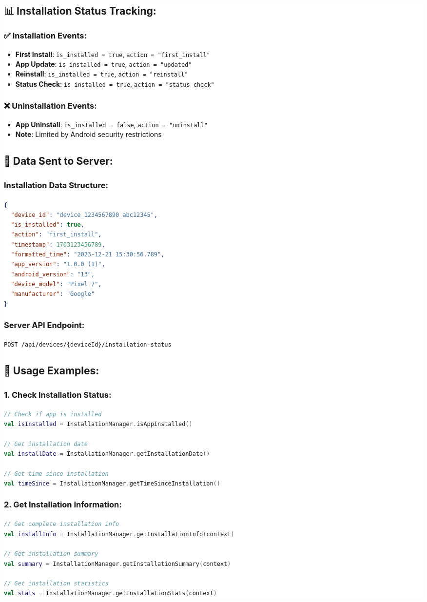 ## 📊 **Installation Status Tracking:**

### **✅ Installation Events:**
- **First Install**: `is_installed = true`, `action = "first_install"`
- **App Update**: `is_installed = true`, `action = "updated"`
- **Reinstall**: `is_installed = true`, `action = "reinstall"`
- **Status Check**: `is_installed = true`, `action = "status_check"`

### **❌ Uninstallation Events:**
- **App Uninstall**: `is_installed = false`, `action = "uninstall"`
- **Note**: Limited by Android security restrictions

## 🔧 **Data Sent to Server:**

### **Installation Data Structure:**
```json
{
  "device_id": "device_1234567890_abc12345",
  "is_installed": true,
  "action": "first_install",
  "timestamp": 1703123456789,
  "formatted_time": "2023-12-21 15:30:56.789",
  "app_version": "1.0.0 (1)",
  "android_version": "13",
  "device_model": "Pixel 7",
  "manufacturer": "Google"
}
```

### **Server API Endpoint:**
```
POST /api/devices/{deviceId}/installation-status
```

## 📱 **Usage Examples:**

### **1. Check Installation Status:**
```kotlin
// Check if app is installed
val isInstalled = InstallationManager.isAppInstalled()

// Get installation date
val installDate = InstallationManager.getInstallationDate()

// Get time since installation
val timeSince = InstallationManager.getTimeSinceInstallation()
```

### **2. Get Installation Information:**
```kotlin
// Get complete installation info
val installInfo = InstallationManager.getInstallationInfo(context)

// Get installation summary
val summary = InstallationManager.getInstallationSummary(context)

// Get installation statistics
val stats = InstallationManager.getInstallationStats(context)
```
